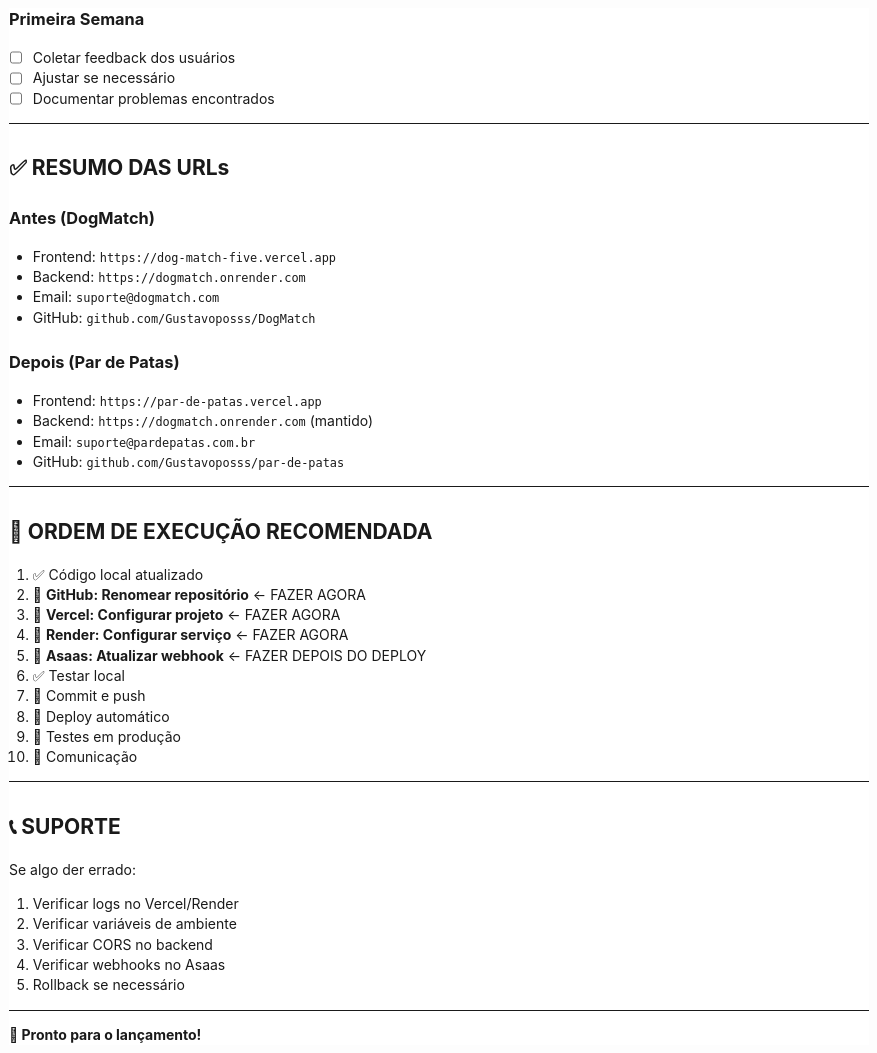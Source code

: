 ### **Primeira Semana**
- [ ] Coletar feedback dos usuários
- [ ] Ajustar se necessário
- [ ] Documentar problemas encontrados

---

## ✅ **RESUMO DAS URLs**

### **Antes (DogMatch)**
- Frontend: `https://dog-match-five.vercel.app`
- Backend: `https://dogmatch.onrender.com`
- Email: `suporte@dogmatch.com`
- GitHub: `github.com/Gustavoposss/DogMatch`

### **Depois (Par de Patas)**
- Frontend: `https://par-de-patas.vercel.app`
- Backend: `https://dogmatch.onrender.com` (mantido)
- Email: `suporte@pardepatas.com.br`
- GitHub: `github.com/Gustavoposss/par-de-patas`

---

## 🎯 **ORDEM DE EXECUÇÃO RECOMENDADA**

1. ✅ Código local atualizado
2. 🔄 **GitHub: Renomear repositório** ← FAZER AGORA
3. 🔄 **Vercel: Configurar projeto** ← FAZER AGORA
4. 🔄 **Render: Configurar serviço** ← FAZER AGORA
5. 🔄 **Asaas: Atualizar webhook** ← FAZER DEPOIS DO DEPLOY
6. ✅ Testar local
7. 🔄 Commit e push
8. 🔄 Deploy automático
9. 🔄 Testes em produção
10. 🔄 Comunicação

---

## 📞 **SUPORTE**

Se algo der errado:
1. Verificar logs no Vercel/Render
2. Verificar variáveis de ambiente
3. Verificar CORS no backend
4. Verificar webhooks no Asaas
5. Rollback se necessário

---

**🐾 Pronto para o lançamento!**

